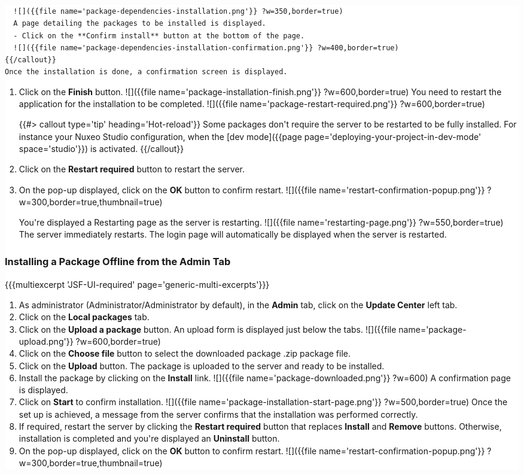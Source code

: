       ![]({{file name='package-dependencies-installation.png'}} ?w=350,border=true)
      A page detailing the packages to be installed is displayed.
      - Click on the **Confirm install** button at the bottom of the page.
      ![]({{file name='package-dependencies-installation-confirmation.png'}} ?w=400,border=true)
    {{/callout}}
    Once the installation is done, a confirmation screen is displayed.
1.  Click on the **Finish** button.
    ![]({{file name='package-installation-finish.png'}} ?w=600,border=true)
    You need to restart the application for the installation to be completed.
    ![]({{file name='package-restart-required.png'}} ?w=600,border=true)

    {{#> callout type='tip' heading='Hot-reload'}}
    Some packages don't require the server to be restarted to be fully installed. For instance your Nuxeo Studio configuration, when the [dev mode]({{page page='deploying-your-project-in-dev-mode' space='studio'}}) is activated.
    {{/callout}}

1.  Click on the **Restart required** button to restart the server.
1.  On the pop-up displayed, click on the **OK** button to confirm restart.
    ![]({{file name='restart-confirmation-popup.png'}} ?w=300,border=true,thumbnail=true)

    You're displayed a Restarting page as the server is restarting.
    ![]({{file name='restarting-page.png'}} ?w=550,border=true)
    The server immediately restarts. The login page will automatically be displayed when the server is restarted.

### Installing a Package Offline from the Admin Tab

{{{multiexcerpt 'JSF-UI-required' page='generic-multi-excerpts'}}}

1.  As administrator (Administrator/Administrator by default), in the **Admin** tab, click on the **Update Center** left tab.
1.  Click on the **Local packages** tab.
1.  Click on the **Upload a package** button.
    An upload form is displayed just below the tabs.
    ![]({{file name='package-upload.png'}} ?w=600,border=true)
1.  Click on the **Choose file** button to select the downloaded package .zip package file.
1.  Click on the **Upload** button.
    The package is uploaded to the server and ready to be installed.
1.  Install the package by clicking on the **Install** link.
    ![]({{file name='package-downloaded.png'}} ?w=600)
    A confirmation page is displayed.
1.  Click on **Start** to confirm installation.
    ![]({{file name='package-installation-start-page.png'}} ?w=500,border=true)
    Once the set up is achieved, a message from the server confirms that the installation was performed correctly.
1.  If required, restart the server by clicking the **Restart required** button that replaces **Install** and **Remove** buttons. Otherwise, installation is completed and you're displayed an **Uninstall** button.
1.  On the pop-up displayed, click on the **OK** button to confirm restart.
    ![]({{file name='restart-confirmation-popup.png'}} ?w=300,border=true,thumbnail=true)
